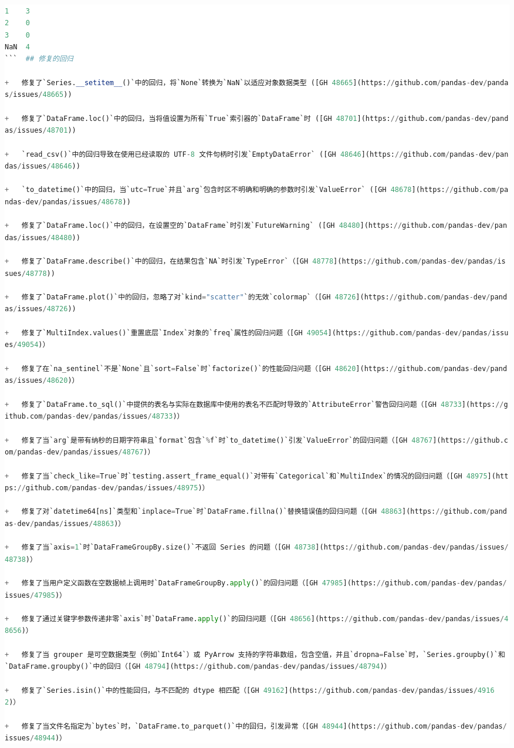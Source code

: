 ```py
1    3
2    0
3    0
NaN  4 
```  ## 修复的回归

+   修复了`Series.__setitem__()`中的回归，将`None`转换为`NaN`以适应对象数据类型 ([GH 48665](https://github.com/pandas-dev/pandas/issues/48665))

+   修复了`DataFrame.loc()`中的回归，当将值设置为所有`True`索引器的`DataFrame`时 ([GH 48701](https://github.com/pandas-dev/pandas/issues/48701))

+   `read_csv()`中的回归导致在使用已经读取的 UTF-8 文件句柄时引发`EmptyDataError` ([GH 48646](https://github.com/pandas-dev/pandas/issues/48646))

+   `to_datetime()`中的回归，当`utc=True`并且`arg`包含时区不明确和明确的参数时引发`ValueError` ([GH 48678](https://github.com/pandas-dev/pandas/issues/48678))

+   修复了`DataFrame.loc()`中的回归，在设置空的`DataFrame`时引发`FutureWarning` ([GH 48480](https://github.com/pandas-dev/pandas/issues/48480))

+   修复了`DataFrame.describe()`中的回归，在结果包含`NA`时引发`TypeError`（[GH 48778](https://github.com/pandas-dev/pandas/issues/48778))

+   修复了`DataFrame.plot()`中的回归，忽略了对`kind="scatter"`的无效`colormap`（[GH 48726](https://github.com/pandas-dev/pandas/issues/48726))

+   修复了`MultiIndex.values()`重置底层`Index`对象的`freq`属性的回归问题（[GH 49054](https://github.com/pandas-dev/pandas/issues/49054)）

+   修复了在`na_sentinel`不是`None`且`sort=False`时`factorize()`的性能回归问题（[GH 48620](https://github.com/pandas-dev/pandas/issues/48620)）

+   修复了`DataFrame.to_sql()`中提供的表名与实际在数据库中使用的表名不匹配时导致的`AttributeError`警告回归问题（[GH 48733](https://github.com/pandas-dev/pandas/issues/48733)）

+   修复了当`arg`是带有纳秒的日期字符串且`format`包含`%f`时`to_datetime()`引发`ValueError`的回归问题（[GH 48767](https://github.com/pandas-dev/pandas/issues/48767)）

+   修复了当`check_like=True`时`testing.assert_frame_equal()`对带有`Categorical`和`MultiIndex`的情况的回归问题（[GH 48975](https://github.com/pandas-dev/pandas/issues/48975)）

+   修复了对`datetime64[ns]`类型和`inplace=True`时`DataFrame.fillna()`替换错误值的回归问题（[GH 48863](https://github.com/pandas-dev/pandas/issues/48863)）

+   修复了当`axis=1`时`DataFrameGroupBy.size()`不返回 Series 的问题（[GH 48738](https://github.com/pandas-dev/pandas/issues/48738)）

+   修复了当用户定义函数在空数据帧上调用时`DataFrameGroupBy.apply()`的回归问题（[GH 47985](https://github.com/pandas-dev/pandas/issues/47985)）

+   修复了通过关键字参数传递非零`axis`时`DataFrame.apply()`的回归问题（[GH 48656](https://github.com/pandas-dev/pandas/issues/48656)）

+   修复了当 grouper 是可空数据类型（例如`Int64`）或 PyArrow 支持的字符串数组，包含空值，并且`dropna=False`时，`Series.groupby()`和`DataFrame.groupby()`中的回归（[GH 48794](https://github.com/pandas-dev/pandas/issues/48794)）

+   修复了`Series.isin()`中的性能回归，与不匹配的 dtype 相匹配（[GH 49162](https://github.com/pandas-dev/pandas/issues/49162)）

+   修复了当文件名指定为`bytes`时，`DataFrame.to_parquet()`中的回归，引发异常（[GH 48944](https://github.com/pandas-dev/pandas/issues/48944)）

```